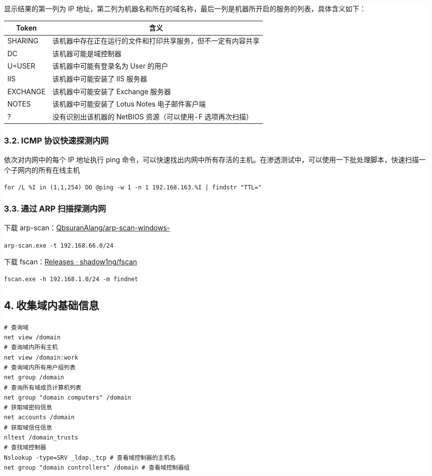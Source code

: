 显示结果的第一列为 IP 地址，第二列为机器名和所在的域名称，最后一列是机器所开启的服务的列表，具体含义如下：

| Token    | 含义                                  |
| -------- | ----------------------------------- |
| SHARING  | 该机器中存在正在运行的文件和打印共享服务，但不一定有内容共享      |
| DC       | 该机器可能是域控制器                          |
| U=USER   | 该机器中可能有登录名为 User 的用户                |
| IIS      | 该机器中可能安装了 IIS 服务器                   |
| EXCHANGE | 该机器中可能安装了 Exchange 服务器              |
| NOTES    | 该机器中可能安装了 Lotus Notes 电子邮件客户端       |
| ?        | 没有识别出该机器的 NetBIOS 资源（可以使用-F 选项再次扫描） |

### 3.2. ICMP 协议快速探测内网

依次对内网中的每个 IP 地址执行 ping 命令，可以快速找出内网中所有存活的主机。在渗透测试中，可以使用一下批处理脚本，快速扫描一个子网内的所有在线主机

```batch
for /L %I in (1,1,254) DO @ping -w 1 -n 1 192.168.163.%I | findstr "TTL="
```

### 3.3. 通过 ARP 扫描探测内网

下载 arp-scan：[QbsuranAlang/arp-scan-windows-](https://github.com/QbsuranAlang/arp-scan-windows-)

```batch
arp-scan.exe -t 192.168.66.0/24
```

下载 fscan：[Releases · shadow1ng/fscan](https://github.com/shadow1ng/fscan/releases)

```batch
fscan.exe -h 192.168.1.0/24 -m findnet
```

## 4. 收集域内基础信息

```batch
# 查询域
net view /domain
# 查询域内所有主机
net view /domain:work
# 查询域内所有用户组列表
net group /domain
# 查询所有域成员计算机列表
net group "domain computers" /domain
# 获取域密码信息
net accounts /domain
# 获取域信任信息
nltest /domain_trusts
# 查找域控制器
Nslookup -type=SRV _ldap._tcp # 查看域控制器的主机名
net group "domain controllers" /domain # 查看域控制器组
```
